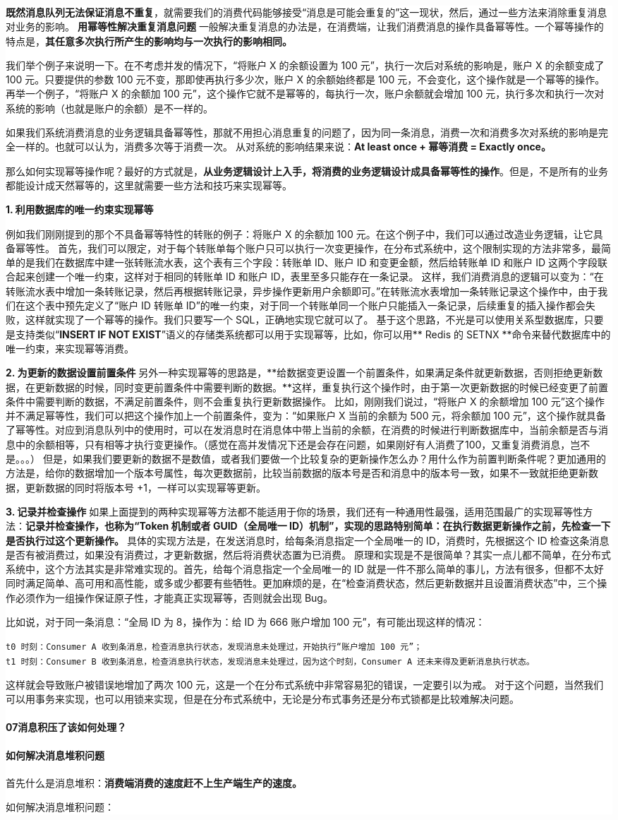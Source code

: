 **既然消息队列无法保证消息不重复**，就需要我们的消费代码能够接受“消息是可能会重复的”这一现状，然后，通过一些方法来消除重复消息对业务的影响。
**用幂等性解决重复消息问题**
一般解决重复消息的办法是，在消费端，让我们消费消息的操作具备幂等性。一个幂等操作的特点是，**其任意多次执行所产生的影响均与一次执行的影响相同。**

我们举个例子来说明一下。在不考虑并发的情况下，“将账户 X 的余额设置为 100 元”，执行一次后对系统的影响是，账户 X 的余额变成了 100 元。只要提供的参数 100 元不变，那即使再执行多少次，账户 X 的余额始终都是 100 元，不会变化，这个操作就是一个幂等的操作。
再举一个例子，“将账户 X 的余额加 100 元”，这个操作它就不是幂等的，每执行一次，账户余额就会增加 100 元，执行多次和执行一次对系统的影响（也就是账户的余额）是不一样的。

如果我们系统消费消息的业务逻辑具备幂等性，那就不用担心消息重复的问题了，因为同一条消息，消费一次和消费多次对系统的影响是完全一样的。也就可以认为，消费多次等于消费一次。
从对系统的影响结果来说：**At least once + 幂等消费 = Exactly once。**

那么如何实现幂等操作呢？最好的方式就是，**从业务逻辑设计上入手，将消费的业务逻辑设计成具备幂等性的操作**。但是，不是所有的业务都能设计成天然幂等的，这里就需要一些方法和技巧来实现幂等。

**1. 利用数据库的唯一约束实现幂等**

例如我们刚刚提到的那个不具备幂等特性的转账的例子：将账户 X 的余额加 100 元。在这个例子中，我们可以通过改造业务逻辑，让它具备幂等性。
首先，我们可以限定，对于每个转账单每个账户只可以执行一次变更操作，在分布式系统中，这个限制实现的方法非常多，最简单的是我们在数据库中建一张转账流水表，这个表有三个字段：转账单 ID、账户 ID 和变更金额，然后给转账单 ID 和账户 ID 这两个字段联合起来创建一个唯一约束，这样对于相同的转账单 ID 和账户 ID，表里至多只能存在一条记录。
这样，我们消费消息的逻辑可以变为：“在转账流水表中增加一条转账记录，然后再根据转账记录，异步操作更新用户余额即可。”在转账流水表增加一条转账记录这个操作中，由于我们在这个表中预先定义了“账户 ID 转账单 ID”的唯一约束，对于同一个转账单同一个账户只能插入一条记录，后续重复的插入操作都会失败，这样就实现了一个幂等的操作。我们只要写一个 SQL，正确地实现它就可以了。
基于这个思路，不光是可以使用关系型数据库，只要是支持类似“**INSERT IF NOT EXIST**”语义的存储类系统都可以用于实现幂等，比如，你可以用** Redis 的 SETNX **命令来替代数据库中的唯一约束，来实现幂等消费。

**2. 为更新的数据设置前置条件**
另外一种实现幂等的思路是，**给数据变更设置一个前置条件，如果满足条件就更新数据，否则拒绝更新数据，在更新数据的时候，同时变更前置条件中需要判断的数据。**这样，重复执行这个操作时，由于第一次更新数据的时候已经变更了前置条件中需要判断的数据，不满足前置条件，则不会重复执行更新数据操作。
比如，刚刚我们说过，“将账户 X 的余额增加 100 元”这个操作并不满足幂等性，我们可以把这个操作加上一个前置条件，变为：“如果账户 X 当前的余额为 500 元，将余额加 100 元”，这个操作就具备了幂等性。对应到消息队列中的使用时，可以在发消息时在消息体中带上当前的余额，在消费的时候进行判断数据库中，当前余额是否与消息中的余额相等，只有相等才执行变更操作。（感觉在高并发情况下还是会存在问题，如果刚好有人消费了100，又重复消费消息，岂不是。。。）
但是，如果我们要更新的数据不是数值，或者我们要做一个比较复杂的更新操作怎么办？用什么作为前置判断条件呢？更加通用的方法是，给你的数据增加一个版本号属性，每次更数据前，比较当前数据的版本号是否和消息中的版本号一致，如果不一致就拒绝更新数据，更新数据的同时将版本号 +1，一样可以实现幂等更新。

**3. 记录并检查操作**
如果上面提到的两种实现幂等方法都不能适用于你的场景，我们还有一种通用性最强，适用范围最广的实现幂等性方法：**记录并检查操作，也称为“Token 机制或者 GUID（全局唯一 ID）机制”，实现的思路特别简单：在执行数据更新操作之前，先检查一下是否执行过这个更新操作。**
具体的实现方法是，在发送消息时，给每条消息指定一个全局唯一的 ID，消费时，先根据这个 ID 检查这条消息是否有被消费过，如果没有消费过，才更新数据，然后将消费状态置为已消费。
原理和实现是不是很简单？其实一点儿都不简单，在分布式系统中，这个方法其实是非常难实现的。首先，给每个消息指定一个全局唯一的 ID 就是一件不那么简单的事儿，方法有很多，但都不太好同时满足简单、高可用和高性能，或多或少都要有些牺牲。更加麻烦的是，在“检查消费状态，然后更新数据并且设置消费状态”中，三个操作必须作为一组操作保证原子性，才能真正实现幂等，否则就会出现 Bug。

比如说，对于同一条消息：“全局 ID 为 8，操作为：给 ID 为 666 账户增加 100 元”，有可能出现这样的情况：

```
t0 时刻：Consumer A 收到条消息，检查消息执行状态，发现消息未处理过，开始执行“账户增加 100 元”；
t1 时刻：Consumer B 收到条消息，检查消息执行状态，发现消息未处理过，因为这个时刻，Consumer A 还未来得及更新消息执行状态。
```

这样就会导致账户被错误地增加了两次 100 元，这是一个在分布式系统中非常容易犯的错误，一定要引以为戒。
对于这个问题，当然我们可以用事务来实现，也可以用锁来实现，但是在分布式系统中，无论是分布式事务还是分布式锁都是比较难解决问题。



#### 07消息积压了该如何处理？

#### **如何解决消息堆积问题**

首先什么是消息堆积：**消费端消费的速度赶不上生产端生产的速度。**

如何解决消息堆积问题：
